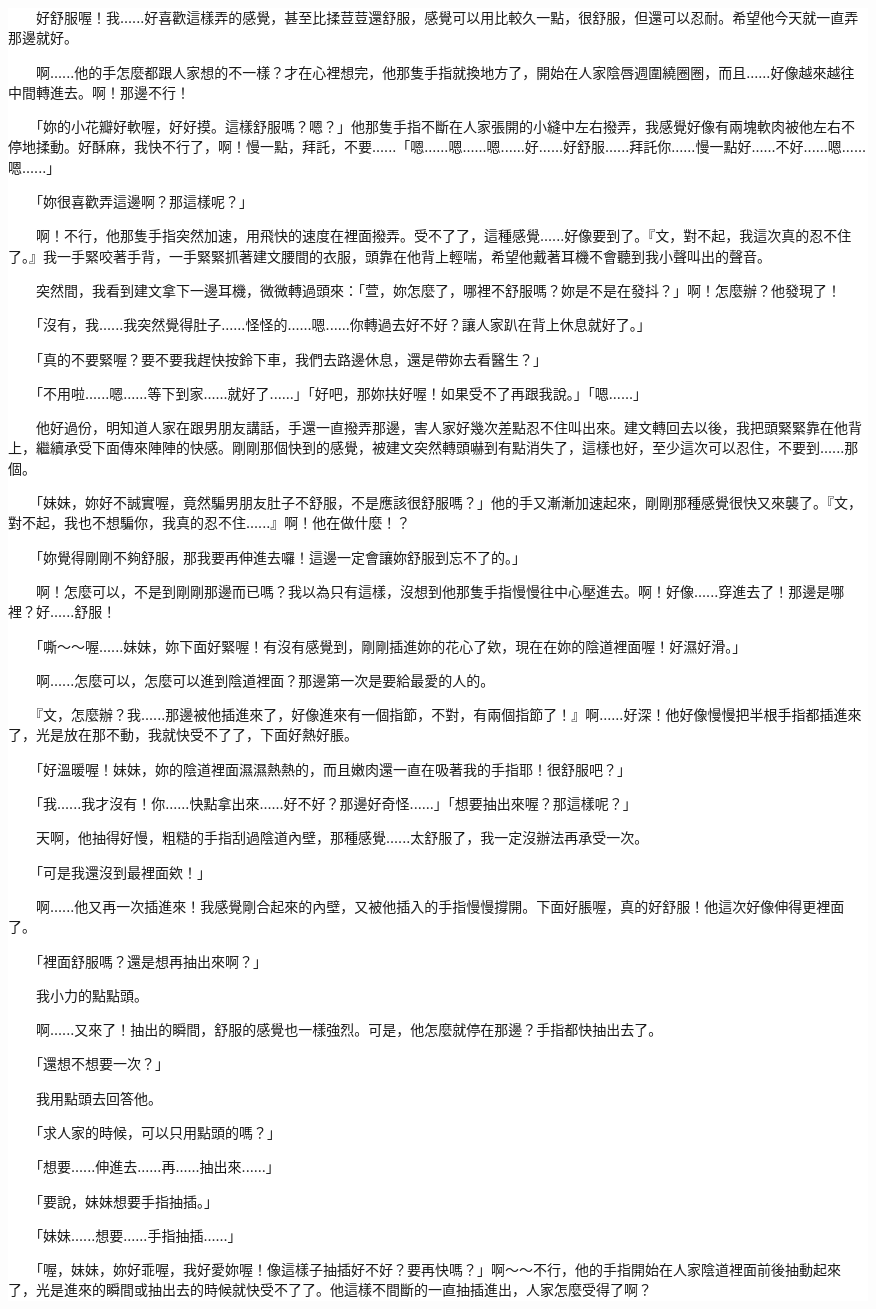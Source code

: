 　　好舒服喔！我......好喜歡這樣弄的感覺，甚至比揉荳荳還舒服，感覺可以用比較久一點，很舒服，但還可以忍耐。希望他今天就一直弄那邊就好。

　　啊......他的手怎麼都跟人家想的不一樣？才在心裡想完，他那隻手指就換地方了，開始在人家陰唇週圍繞圈圈，而且......好像越來越往中間轉進去。啊！那邊不行！

　　「妳的小花瓣好軟喔，好好摸。這樣舒服嗎？嗯？」他那隻手指不斷在人家張開的小縫中左右撥弄，我感覺好像有兩塊軟肉被他左右不停地揉動。好酥麻，我快不行了，啊！慢一點，拜託，不要......「嗯......嗯......嗯......好......好舒服......拜託你......慢一點好......不好......嗯......嗯......」

　　「妳很喜歡弄這邊啊？那這樣呢？」

　　啊！不行，他那隻手指突然加速，用飛快的速度在裡面撥弄。受不了了，這種感覺......好像要到了。『文，對不起，我這次真的忍不住了。』我一手緊咬著手背，一手緊緊抓著建文腰間的衣服，頭靠在他背上輕喘，希望他戴著耳機不會聽到我小聲叫出的聲音。

　　突然間，我看到建文拿下一邊耳機，微微轉過頭來：「萱，妳怎麼了，哪裡不舒服嗎？妳是不是在發抖？」啊！怎麼辦？他發現了！

　　「沒有，我......我突然覺得肚子......怪怪的......嗯......你轉過去好不好？讓人家趴在背上休息就好了。」

　　「真的不要緊喔？要不要我趕快按鈴下車，我們去路邊休息，還是帶妳去看醫生？」

　　「不用啦......嗯......等下到家......就好了......」「好吧，那妳扶好喔！如果受不了再跟我說。」「嗯......」

　　他好過份，明知道人家在跟男朋友講話，手還一直撥弄那邊，害人家好幾次差點忍不住叫出來。建文轉回去以後，我把頭緊緊靠在他背上，繼續承受下面傳來陣陣的快感。剛剛那個快到的感覺，被建文突然轉頭嚇到有點消失了，這樣也好，至少這次可以忍住，不要到......那個。

　　「妹妹，妳好不誠實喔，竟然騙男朋友肚子不舒服，不是應該很舒服嗎？」他的手又漸漸加速起來，剛剛那種感覺很快又來襲了。『文，對不起，我也不想騙你，我真的忍不住......』啊！他在做什麼！？

　　「妳覺得剛剛不夠舒服，那我要再伸進去囉！這邊一定會讓妳舒服到忘不了的。」

　　啊！怎麼可以，不是到剛剛那邊而已嗎？我以為只有這樣，沒想到他那隻手指慢慢往中心壓進去。啊！好像......穿進去了！那邊是哪裡？好......舒服！

　　「嘶～～喔......妹妹，妳下面好緊喔！有沒有感覺到，剛剛插進妳的花心了欸，現在在妳的陰道裡面喔！好濕好滑。」

　　啊......怎麼可以，怎麼可以進到陰道裡面？那邊第一次是要給最愛的人的。

　　『文，怎麼辦？我......那邊被他插進來了，好像進來有一個指節，不對，有兩個指節了！』啊......好深！他好像慢慢把半根手指都插進來了，光是放在那不動，我就快受不了了，下面好熱好脹。

　　「好溫暖喔！妹妹，妳的陰道裡面濕濕熱熱的，而且嫩肉還一直在吸著我的手指耶！很舒服吧？」

　　「我......我才沒有！你......快點拿出來......好不好？那邊好奇怪......」「想要抽出來喔？那這樣呢？」

　　天啊，他抽得好慢，粗糙的手指刮過陰道內壁，那種感覺......太舒服了，我一定沒辦法再承受一次。

　　「可是我還沒到最裡面欸！」

　　啊......他又再一次插進來！我感覺剛合起來的內壁，又被他插入的手指慢慢撐開。下面好脹喔，真的好舒服！他這次好像伸得更裡面了。

　　「裡面舒服嗎？還是想再抽出來啊？」

　　我小力的點點頭。

　　啊......又來了！抽出的瞬間，舒服的感覺也一樣強烈。可是，他怎麼就停在那邊？手指都快抽出去了。

　　「還想不想要一次？」

　　我用點頭去回答他。

　　「求人家的時候，可以只用點頭的嗎？」

　　「想要......伸進去......再......抽出來......」

　　「要說，妹妹想要手指抽插。」

　　「妹妹......想要......手指抽插......」

　　「喔，妹妹，妳好乖喔，我好愛妳喔！像這樣子抽插好不好？要再快嗎？」啊～～不行，他的手指開始在人家陰道裡面前後抽動起來了，光是進來的瞬間或抽出去的時候就快受不了了。他這樣不間斷的一直抽插進出，人家怎麼受得了啊？
